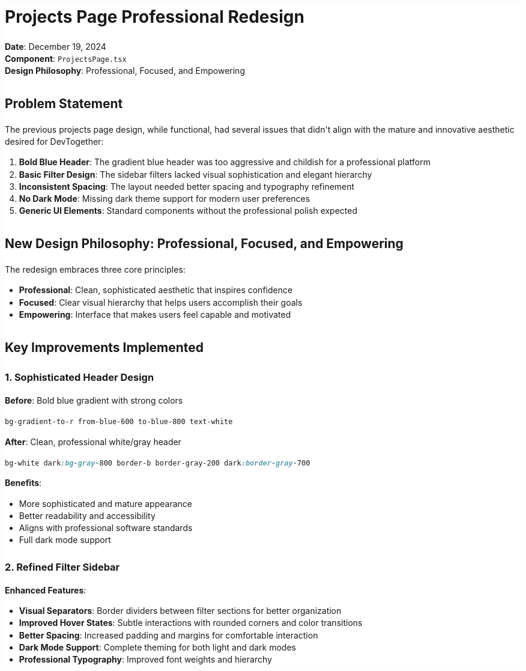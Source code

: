 # Projects Page Professional Redesign

**Date**: December 19, 2024  
**Component**: `ProjectsPage.tsx`  
**Design Philosophy**: Professional, Focused, and Empowering

## Problem Statement

The previous projects page design, while functional, had several issues that didn't align with the mature and innovative aesthetic desired for DevTogether:

1. **Bold Blue Header**: The gradient blue header was too aggressive and childish for a professional platform
2. **Basic Filter Design**: The sidebar filters lacked visual sophistication and elegant hierarchy
3. **Inconsistent Spacing**: The layout needed better spacing and typography refinement
4. **No Dark Mode**: Missing dark theme support for modern user preferences
5. **Generic UI Elements**: Standard components without the professional polish expected

## New Design Philosophy: Professional, Focused, and Empowering

The redesign embraces three core principles:
- **Professional**: Clean, sophisticated aesthetic that inspires confidence
- **Focused**: Clear visual hierarchy that helps users accomplish their goals
- **Empowering**: Interface that makes users feel capable and motivated

## Key Improvements Implemented

### 1. Sophisticated Header Design
**Before**: Bold blue gradient with strong colors
```css
bg-gradient-to-r from-blue-600 to-blue-800 text-white
```

**After**: Clean, professional white/gray header
```css
bg-white dark:bg-gray-800 border-b border-gray-200 dark:border-gray-700
```

**Benefits**:
- More sophisticated and mature appearance
- Better readability and accessibility
- Aligns with professional software standards
- Full dark mode support

### 2. Refined Filter Sidebar
**Enhanced Features**:
- **Visual Separators**: Border dividers between filter sections for better organization
- **Improved Hover States**: Subtle interactions with rounded corners and color transitions
- **Better Spacing**: Increased padding and margins for comfortable interaction
- **Dark Mode Support**: Complete theming for both light and dark modes
- **Professional Typography**: Improved font weights and hierarchy
